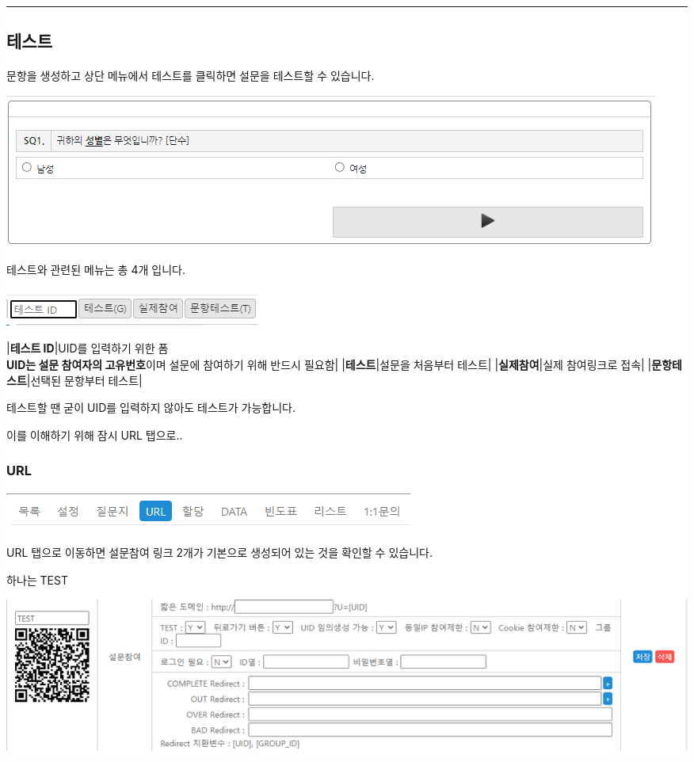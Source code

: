 

---
## 테스트
문항을 생성하고 상단 메뉴에서 테스트를 클릭하면 설문을 테스트할 수 있습니다.

![img_5.png](/assets/images/sh/20220822/question/test/img_5.png)

테스트와 관련된 메뉴는 총 4개 입니다.

![img.png](/assets/images/sh/20220822/question/test/img.png)

|**테스트 ID**|UID를 입력하기 위한 폼<br/>**UID는 설문 참여자의 고유번호**이며 설문에 참여하기 위해 반드시 필요함|
|**테스트**|설문을 처음부터 테스트|
|**실제참여**|실제 참여링크로 접속|
|**문항테스트**|선택된 문항부터 테스트|

테스트할 땐 굳이 UID를 입력하지 않아도 테스트가 가능합니다.

이를 이해하기 위해 잠시 URL 탭으로..

### URL

![img_3.png](/assets/images/sh/20220822/question/test/img_3.png)

URL 탭으로 이동하면 설문참여 링크 2개가 기본으로 생성되어 있는 것을 확인할 수 있습니다.

하나는 TEST

![img_1.png](/assets/images/sh/20220822/question/test/img_1.png)
